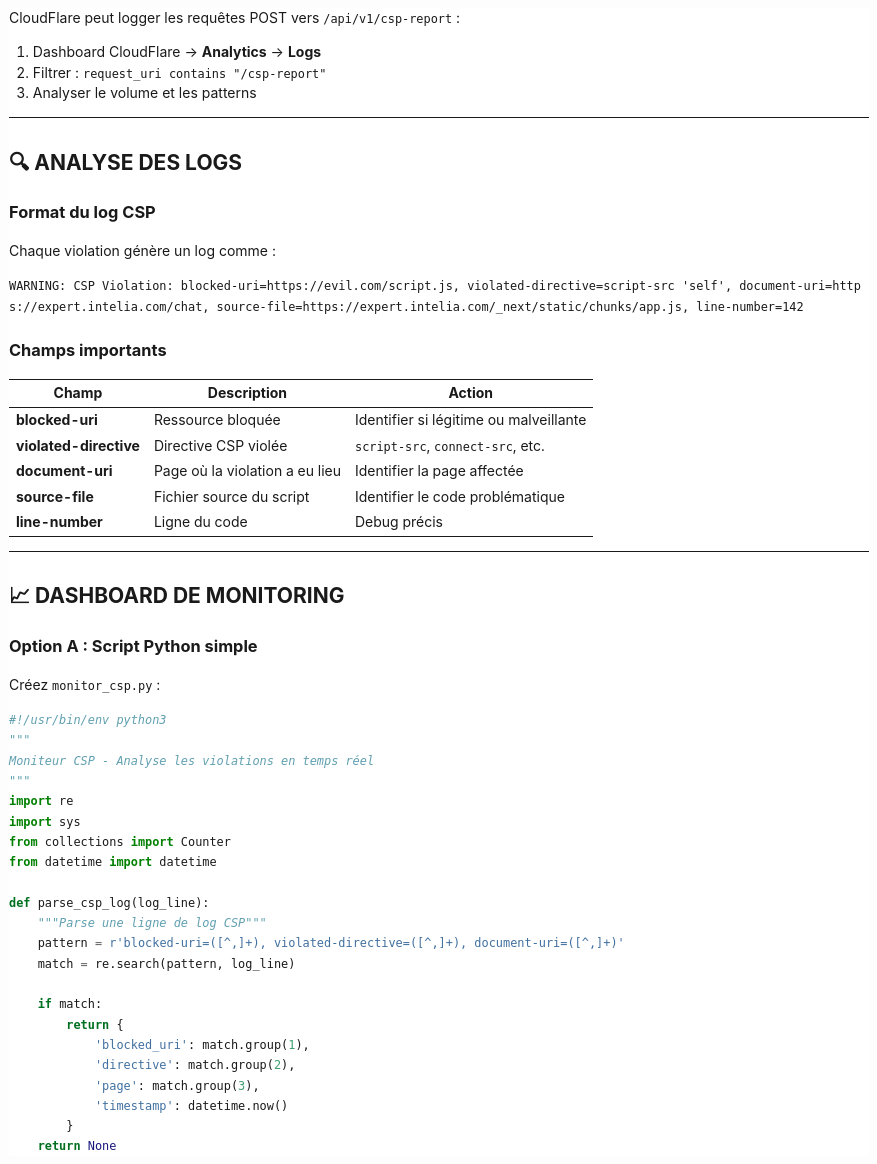 CloudFlare peut logger les requêtes POST vers `/api/v1/csp-report` :

1. Dashboard CloudFlare → **Analytics** → **Logs**
2. Filtrer : `request_uri contains "/csp-report"`
3. Analyser le volume et les patterns

---

## 🔍 ANALYSE DES LOGS

### **Format du log CSP**

Chaque violation génère un log comme :

```
WARNING: CSP Violation: blocked-uri=https://evil.com/script.js, violated-directive=script-src 'self', document-uri=https://expert.intelia.com/chat, source-file=https://expert.intelia.com/_next/static/chunks/app.js, line-number=142
```

### **Champs importants**

| Champ | Description | Action |
|-------|-------------|--------|
| **blocked-uri** | Ressource bloquée | Identifier si légitime ou malveillante |
| **violated-directive** | Directive CSP violée | `script-src`, `connect-src`, etc. |
| **document-uri** | Page où la violation a eu lieu | Identifier la page affectée |
| **source-file** | Fichier source du script | Identifier le code problématique |
| **line-number** | Ligne du code | Debug précis |

---

## 📈 DASHBOARD DE MONITORING

### **Option A : Script Python simple**

Créez `monitor_csp.py` :

```python
#!/usr/bin/env python3
"""
Moniteur CSP - Analyse les violations en temps réel
"""
import re
import sys
from collections import Counter
from datetime import datetime

def parse_csp_log(log_line):
    """Parse une ligne de log CSP"""
    pattern = r'blocked-uri=([^,]+), violated-directive=([^,]+), document-uri=([^,]+)'
    match = re.search(pattern, log_line)

    if match:
        return {
            'blocked_uri': match.group(1),
            'directive': match.group(2),
            'page': match.group(3),
            'timestamp': datetime.now()
        }
    return None

```